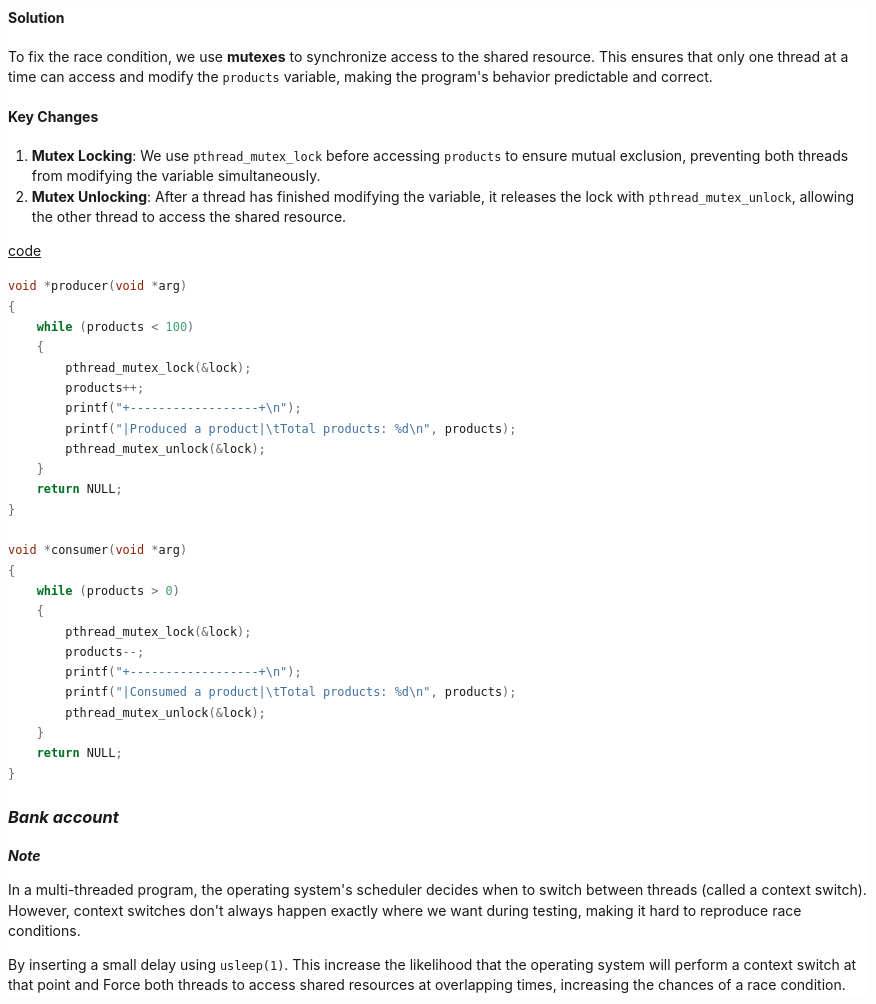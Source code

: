 
#### Solution

To fix the race condition, we use **mutexes** to synchronize access to the shared resource. This ensures that only one thread at a time can access and modify the `products` variable, making the program's behavior predictable and correct.

#### Key Changes
1. **Mutex Locking**: We use `pthread_mutex_lock` before accessing `products` to ensure mutual exclusion, preventing both threads from modifying the variable simultaneously.
2. **Mutex Unlocking**: After a thread has finished modifying the variable, it releases the lock with `pthread_mutex_unlock`, allowing the other thread to access the shared resource.

[code](code/example_race_fix.c)

```c
void *producer(void *arg)
{
    while (products < 100)
    {
        pthread_mutex_lock(&lock);  
        products++;                
        printf("+------------------+\n");
        printf("|Produced a product|\tTotal products: %d\n", products);
        pthread_mutex_unlock(&lock); 
    }
    return NULL;
}

void *consumer(void *arg)
{
    while (products > 0)
    {
        pthread_mutex_lock(&lock); 
        products--;                 
        printf("+------------------+\n");
        printf("|Consumed a product|\tTotal products: %d\n", products);
        pthread_mutex_unlock(&lock);
    }
    return NULL;
}
```
### ***Bank account***

***Note***

In a multi-threaded program, the operating system's scheduler decides when to switch between threads (called a context switch). However, context switches don't always happen exactly where we want during testing, making it hard to reproduce race conditions.

By inserting a small delay using `usleep(1)`. This increase the likelihood that the operating system will perform a context switch at that point and Force both threads to access shared resources at overlapping times, increasing the chances of a race condition.
